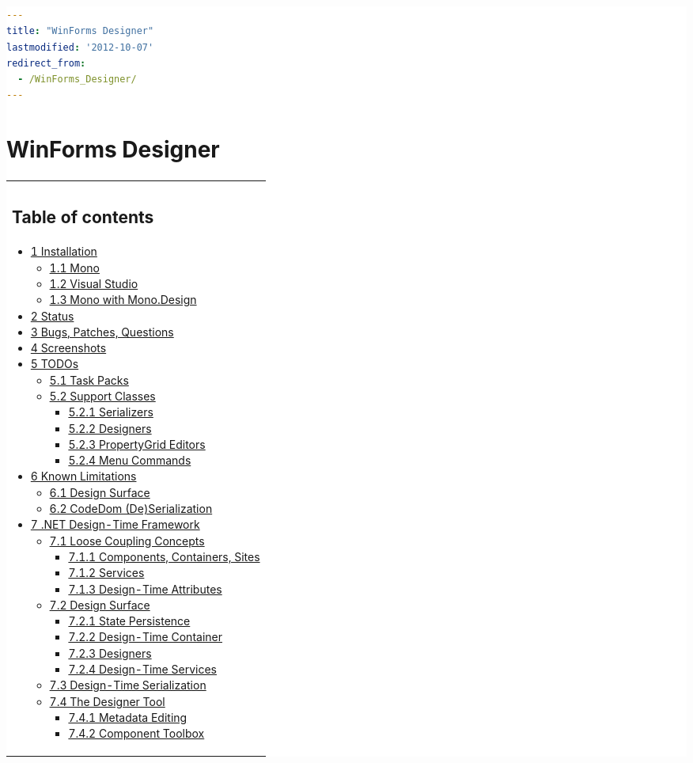 ```yaml
---
title: "WinForms Designer"
lastmodified: '2012-10-07'
redirect_from:
  - /WinForms_Designer/
---
```


WinForms Designer
=================

<table>
<col width="100%" />
<tbody>
<tr class="odd">
<td align="left"><h2>Table of contents</h2>
<ul>
<li><a href="#installation">1 Installation</a>
<ul>
<li><a href="#mono">1.1 Mono</a></li>
<li><a href="#visual-studio">1.2 Visual Studio</a></li>
<li><a href="#mono-with-monodesign">1.3 Mono with Mono.Design</a></li>
</ul></li>
<li><a href="#status">2 Status</a></li>
<li><a href="#bugs-patches-questions">3 Bugs, Patches, Questions</a></li>
<li><a href="#screenshots">4 Screenshots</a></li>
<li><a href="#todos">5 TODOs</a>
<ul>
<li><a href="#task-packs">5.1 Task Packs</a></li>
<li><a href="#support-classes">5.2 Support Classes</a>
<ul>
<li><a href="#serializers">5.2.1 Serializers</a></li>
<li><a href="#designers">5.2.2 Designers</a></li>
<li><a href="#propertygrid-editors">5.2.3 PropertyGrid Editors</a></li>
<li><a href="#menu-commands">5.2.4 Menu Commands</a></li>
</ul></li>
</ul></li>
<li><a href="#known-limitations">6 Known Limitations</a>
<ul>
<li><a href="#design-surface">6.1 Design Surface</a></li>
<li><a href="#codedom-deserialization">6.2 CodeDom (De)Serialization</a></li>
</ul></li>
<li><a href="#net-design-time-framework">7 .NET Design-Time Framework</a>
<ul>
<li><a href="#loose-coupling-concepts">7.1 Loose Coupling Concepts</a>
<ul>
<li><a href="#components-containers-sites">7.1.1 Components, Containers, Sites</a></li>
<li><a href="#services">7.1.2 Services</a></li>
<li><a href="#design-time-attributes">7.1.3 Design-Time Attributes</a></li>
</ul></li>
<li><a href="#design-surface_2">7.2 Design Surface</a>
<ul>
<li><a href="#state-persistence">7.2.1 State Persistence</a></li>
<li><a href="#design-time-container">7.2.2 Design-Time Container</a></li>
<li><a href="#designers_2">7.2.3 Designers</a></li>
<li><a href="#design-time-services">7.2.4 Design-Time Services</a></li>
</ul></li>
<li><a href="#design-time-serialization">7.3 Design-Time Serialization</a></li>
<li><a href="#the-designer-tool">7.4 The Designer Tool</a>
<ul>
<li><a href="#metadata-editing">7.4.1 Metadata Editing</a></li>
<li><a href="#component-toolbox">7.4.2 Component Toolbox</a></li>
</ul></li>